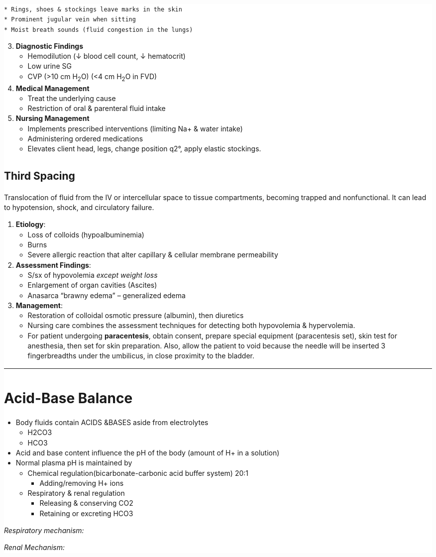	* Rings, shoes & stockings leave marks in the skin  
	* Prominent jugular vein when sitting  
	* Moist breath sounds (fluid congestion in the lungs)
3. **Diagnostic Findings**
	* Hemodilution (↓ blood cell count, ↓ hematocrit)  
	* Low urine SG  
	* CVP (\>10 cm H<sub>2</sub>O) (\<4 cm H<sub>2</sub>O in FVD)
4. **Medical Management**
	* Treat the underlying cause  
	* Restriction of oral & parenteral fluid intake
5. **Nursing Management**
	* Implements prescribed interventions (limiting Na+ & water intake)  
	* Administering ordered medications  
	* Elevates client head, legs, change position q2°, apply elastic stockings.
## Third Spacing
Translocation of fluid from the IV or intercellular space to tissue compartments, becoming trapped and nonfunctional. It can lead to hypotension, shock, and circulatory failure.
1. **Etiology**:
	- ​Loss of colloids (hypoalbuminemia)
	* Burns
	* Severe allergic reaction that alter capillary & cellular membrane permeability
2. **Assessment Findings**:
	- S/sx of hypovolemia *except weight loss*  
	* Enlargement of organ cavities (Ascites)  
	* Anasarca “brawny edema” – generalized edema
3. **Management**:
	* Restoration of colloidal osmotic pressure (albumin), then diuretics
	* Nursing care combines the assessment techniques for detecting both hypovolemia & hypervolemia.  
	* For patient undergoing **paracentesis**, obtain consent, prepare special equipment (paracentesis set), skin test for anesthesia, then set for skin preparation. Also, allow the patient to void because the needle will be inserted 3 fingerbreadths under the umbilicus, in close proximity to the bladder.
___
# Acid-Base Balance

* Body fluids contain ACIDS \&BASES aside from electrolytes
  * H2CO3  
  * HCO3  
* Acid and base content influence the pH of the body (amount of H+ in a solution)  
* Normal plasma pH is maintained by  
  * Chemical regulation(bicarbonate-carbonic acid buffer system) 20:1  
    * Adding/removing H+ ions  
  * Respiratory & renal regulation  
    * Releasing & conserving CO2  
    * Retaining or excreting HCO3

*Respiratory mechanism:*

*Renal Mechanism:*
